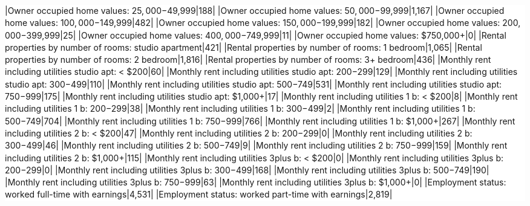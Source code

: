 |Owner occupied home values: $25,000-$49,999|188|
|Owner occupied home values: $50,000-$99,999|1,167|
|Owner occupied home values: $100,000-$149,999|482|
|Owner occupied home values: $150,000-$199,999|182|
|Owner occupied home values: $200,000-$399,999|25|
|Owner occupied home values: $400,000-$749,999|11|
|Owner occupied home values: $750,000+|0|
|Rental properties by number of rooms: studio apartment|421|
|Rental properties by number of rooms: 1 bedroom|1,065|
|Rental properties by number of rooms: 2 bedroom|1,816|
|Rental properties by number of rooms: 3+ bedroom|436|
|Monthly rent including utilities studio apt: < $200|60|
|Monthly rent including utilities studio apt: $200-$299|129|
|Monthly rent including utilities studio apt: $300-$499|110|
|Monthly rent including utilities studio apt: $500-$749|531|
|Monthly rent including utilities studio apt: $750-$999|175|
|Monthly rent including utilities studio apt: $1,000+|17|
|Monthly rent including utilities 1 b: < $200|8|
|Monthly rent including utilities 1 b: $200-$299|38|
|Monthly rent including utilities 1 b: $300-$499|2|
|Monthly rent including utilities 1 b: $500-$749|704|
|Monthly rent including utilities 1 b: $750-$999|766|
|Monthly rent including utilities 1 b: $1,000+|267|
|Monthly rent including utilities 2 b: < $200|47|
|Monthly rent including utilities 2 b: $200-$299|0|
|Monthly rent including utilities 2 b: $300-$499|46|
|Monthly rent including utilities 2 b: $500-$749|9|
|Monthly rent including utilities 2 b: $750-$999|159|
|Monthly rent including utilities 2 b: $1,000+|115|
|Monthly rent including utilities 3plus b: < $200|0|
|Monthly rent including utilities 3plus b: $200-$299|0|
|Monthly rent including utilities 3plus b: $300-$499|168|
|Monthly rent including utilities 3plus b: $500-$749|190|
|Monthly rent including utilities 3plus b: $750-$999|63|
|Monthly rent including utilities 3plus b: $1,000+|0|
|Employment status: worked full-time with earnings|4,531|
|Employment status: worked part-time with earnings|2,819|